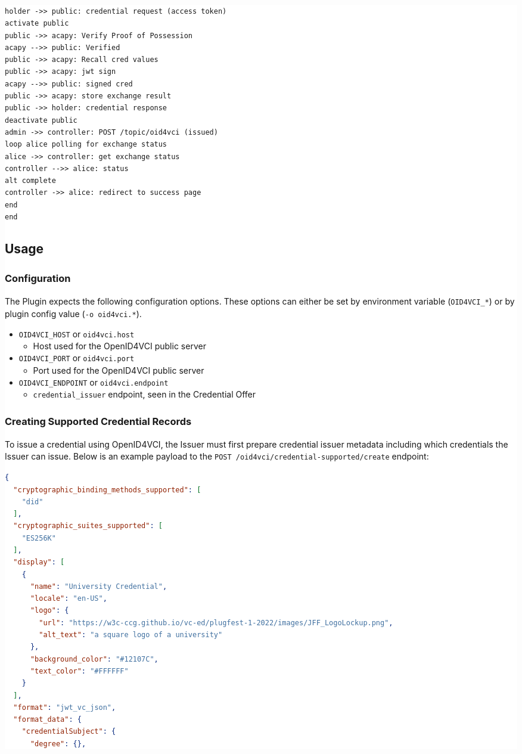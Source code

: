 ```mermaid
holder ->> public: credential request (access token)
activate public
public ->> acapy: Verify Proof of Possession
acapy -->> public: Verified
public ->> acapy: Recall cred values
public ->> acapy: jwt sign
acapy -->> public: signed cred
public ->> acapy: store exchange result
public ->> holder: credential response
deactivate public
admin ->> controller: POST /topic/oid4vci (issued)
loop alice polling for exchange status
alice ->> controller: get exchange status
controller -->> alice: status
alt complete
controller ->> alice: redirect to success page
end
end
```


## Usage
### Configuration

The Plugin expects the following configuration options. These options can either be set by environment variable (`OID4VCI_*`) or by plugin config value (`-o oid4vci.*`).

- `OID4VCI_HOST` or `oid4vci.host`
    - Host used for the OpenID4VCI public server
- `OID4VCI_PORT` or `oid4vci.port`
    - Port used for the OpenID4VCI public server
- `OID4VCI_ENDPOINT` or `oid4vci.endpoint`
    - `credential_issuer` endpoint, seen in the Credential Offer

### Creating Supported Credential Records

To issue a credential using OpenID4VCI, the Issuer must first prepare credential issuer metadata including which credentials the Issuer can issue. Below is an example payload to the `POST /oid4vci/credential-supported/create` endpoint:

```json
{
  "cryptographic_binding_methods_supported": [
    "did"
  ],
  "cryptographic_suites_supported": [
    "ES256K"
  ],
  "display": [
    {
      "name": "University Credential",
      "locale": "en-US",
      "logo": {
        "url": "https://w3c-ccg.github.io/vc-ed/plugfest-1-2022/images/JFF_LogoLockup.png",
        "alt_text": "a square logo of a university"
      },
      "background_color": "#12107C",
      "text_color": "#FFFFFF"
    }
  ],
  "format": "jwt_vc_json",
  "format_data": {
    "credentialSubject": {
      "degree": {},
```